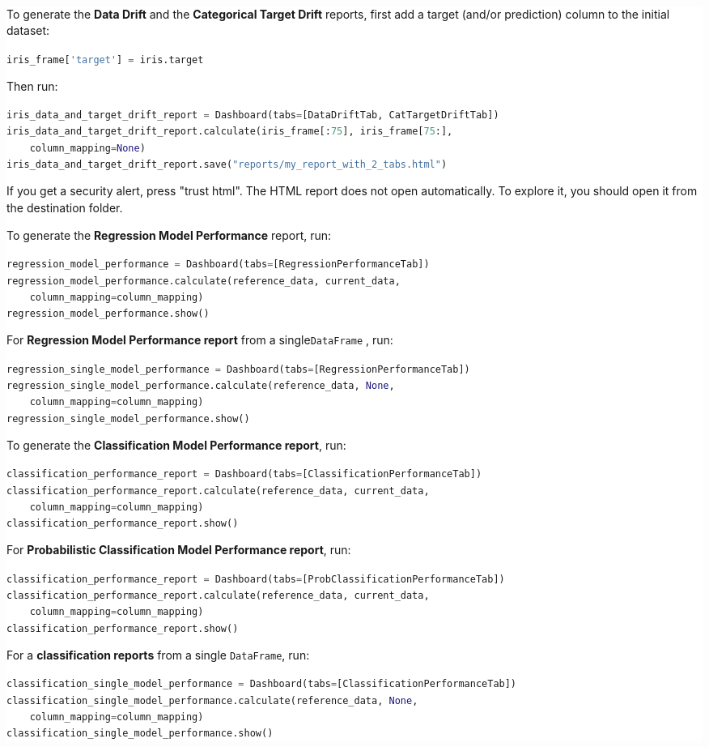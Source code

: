 To generate the **Data Drift** and the **Categorical Target Drift** reports, first add a target (and/or prediction) column to the initial dataset:&#x20;

```python
iris_frame['target'] = iris.target
```

Then run:

```python
iris_data_and_target_drift_report = Dashboard(tabs=[DataDriftTab, CatTargetDriftTab])
iris_data_and_target_drift_report.calculate(iris_frame[:75], iris_frame[75:], 
    column_mapping=None)
iris_data_and_target_drift_report.save("reports/my_report_with_2_tabs.html")
```

If you get a security alert, press "trust html". The HTML report does not open automatically. To explore it, you should open it from the destination folder.

To generate the **Regression Model Performance** report, run:

```python
regression_model_performance = Dashboard(tabs=[RegressionPerformanceTab]) 
regression_model_performance.calculate(reference_data, current_data, 
    column_mapping=column_mapping)
regression_model_performance.show()
```

For **Regression Model Performance report** from a single`DataFrame` , run:

```python
regression_single_model_performance = Dashboard(tabs=[RegressionPerformanceTab])
regression_single_model_performance.calculate(reference_data, None, 
    column_mapping=column_mapping)
regression_single_model_performance.show()
```

To generate the **Classification Model Performance report**, run:

```python
classification_performance_report = Dashboard(tabs=[ClassificationPerformanceTab])
classification_performance_report.calculate(reference_data, current_data, 
    column_mapping=column_mapping)
classification_performance_report.show()
```

For **Probabilistic Classification Model Performance report**, run:

```python
classification_performance_report = Dashboard(tabs=[ProbClassificationPerformanceTab])
classification_performance_report.calculate(reference_data, current_data, 
    column_mapping=column_mapping)
classification_performance_report.show()
```

For a **classification reports** from a single `DataFrame`, run:

```python
classification_single_model_performance = Dashboard(tabs=[ClassificationPerformanceTab])
classification_single_model_performance.calculate(reference_data, None, 
    column_mapping=column_mapping) 
classification_single_model_performance.show()
```

